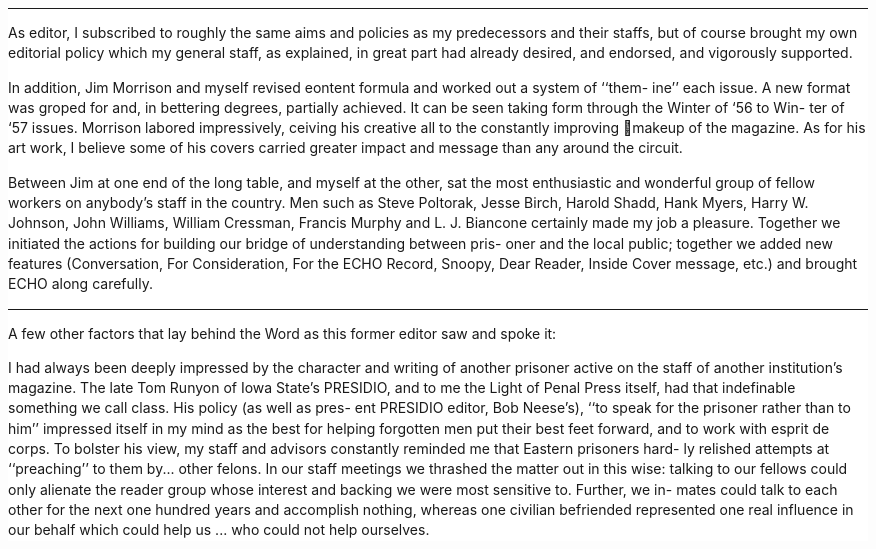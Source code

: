 * * * * * *

As editor, I subscribed to roughly the same aims
and policies as my predecessors and their staffs, but
of course brought my own editorial policy which my
general staff, as explained, in great part had already
desired, and endorsed, and vigorously supported.

In addition, Jim Morrison and myself revised
eontent formula and worked out a system of ‘‘them-
ine’’ each issue. A new format was groped for and,
in bettering degrees, partially achieved. It can be
seen taking form through the Winter of ‘56 to Win-
ter of ‘57 issues. Morrison labored impressively,
ceiving his creative all to the constantly improving
makeup of the magazine. As for his art work, I
believe some of his covers carried greater impact
and message than any around the circuit.

Between Jim at one end of the long table, and
myself at the other, sat the most enthusiastic and
wonderful group of fellow workers on anybody’s
staff in the country. Men such as Steve Poltorak,
Jesse Birch, Harold Shadd, Hank Myers, Harry W.
Johnson, John Williams, William Cressman, Francis
Murphy and L. J. Biancone certainly made my job
a pleasure. Together we initiated the actions for
building our bridge of understanding between pris-
oner and the local public; together we added new
features (Conversation, For Consideration, For the
ECHO Record, Snoopy, Dear Reader, Inside Cover
message, etc.) and brought ECHO along carefully.

* * * * * *

A few other factors that lay behind the Word
as this former editor saw and spoke it:

I had always been deeply impressed by the
character and writing of another prisoner active on
the staff of another institution’s magazine. The late
Tom Runyon of Iowa State’s PRESIDIO, and to me
the Light of Penal Press itself, had that indefinable
something we call class. His policy (as well as pres-
ent PRESIDIO editor, Bob Neese’s), ‘‘to speak for
the prisoner rather than to him’’ impressed itself
in my mind as the best for helping forgotten men
put their best feet forward, and to work with esprit
de corps. To bolster his view, my staff and advisors
constantly reminded me that Eastern prisoners hard-
ly relished attempts at ‘‘preaching’’ to them by...
other felons. In our staff meetings we thrashed the
matter out in this wise: talking to our fellows could
only alienate the reader group whose interest and
backing we were most sensitive to. Further, we in-
mates could talk to each other for the next one
hundred years and accomplish nothing, whereas one
civilian befriended represented one real influence in
our behalf which could help us ... who could not
help ourselves.
